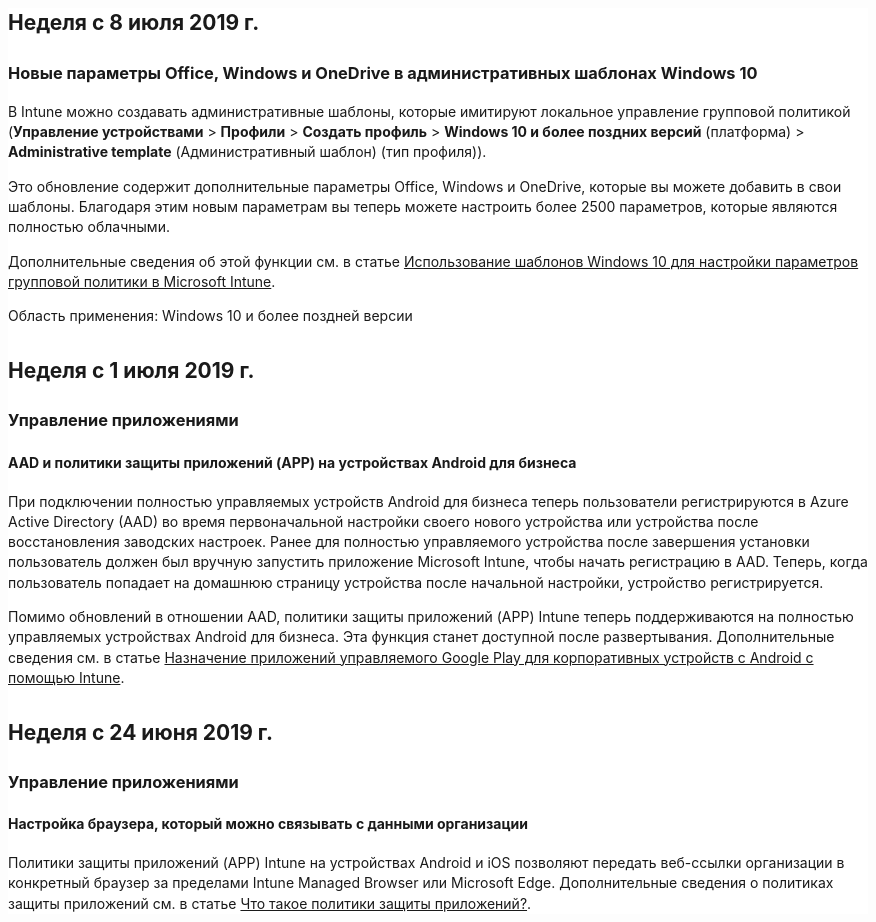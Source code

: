 ## <a name="week-of-july-8-2019"></a>Неделя с 8 июля 2019 г.

### <a name="new-office-windows-and-onedrive-settings-in-windows-10-administrative-templates----3510695---"></a>Новые параметры Office, Windows и OneDrive в административных шаблонах Windows 10 

В Intune можно создавать административные шаблоны, которые имитируют локальное управление групповой политикой (**Управление устройствами** > **Профили** > **Создать профиль** > **Windows 10 и более поздних версий** (платформа) > **Administrative template** (Административный шаблон) (тип профиля)).

Это обновление содержит дополнительные параметры Office, Windows и OneDrive, которые вы можете добавить в свои шаблоны. Благодаря этим новым параметрам вы теперь можете настроить более 2500 параметров, которые являются полностью облачными.

Дополнительные сведения об этой функции см. в статье [Использование шаблонов Windows 10 для настройки параметров групповой политики в Microsoft Intune](administrative-templates-windows.md).

Область применения: Windows 10 и более поздней версии

## <a name="week-of-july-1-2019"></a>Неделя с 1 июля 2019 г. 

### <a name="app-management"></a>Управление приложениями

#### <a name="aad-and-app-on-android-enterprise-devices----3574267---"></a>AAD и политики защиты приложений (APP) на устройствах Android для бизнеса 
При подключении полностью управляемых устройств Android для бизнеса теперь пользователи регистрируются в Azure Active Directory (AAD) во время первоначальной настройки своего нового устройства или устройства после восстановления заводских настроек. Ранее для полностью управляемого устройства после завершения установки пользователь должен был вручную запустить приложение Microsoft Intune, чтобы начать регистрацию в AAD. Теперь, когда пользователь попадает на домашнюю страницу устройства после начальной настройки, устройство регистрируется.

Помимо обновлений в отношении AAD, политики защиты приложений (APP) Intune теперь поддерживаются на полностью управляемых устройствах Android для бизнеса. Эта функция станет доступной после развертывания. Дополнительные сведения см. в статье [Назначение приложений управляемого Google Play для корпоративных устройств с Android с помощью Intune](apps-add-android-for-work.md).

## <a name="week-of-june-24-2019"></a>Неделя с 24 июня 2019 г. 

### <a name="app-management"></a>Управление приложениями

#### <a name="configure-which-browser-is-allowed-to-link-to-organization-data----3145939---"></a>Настройка браузера, который можно связывать с данными организации 
Политики защиты приложений (APP) Intune на устройствах Android и iOS позволяют передать веб-ссылки организации в конкретный браузер за пределами Intune Managed Browser или Microsoft Edge.  Дополнительные сведения о политиках защиты приложений см. в статье [Что такое политики защиты приложений?](app-protection-policy.md).
